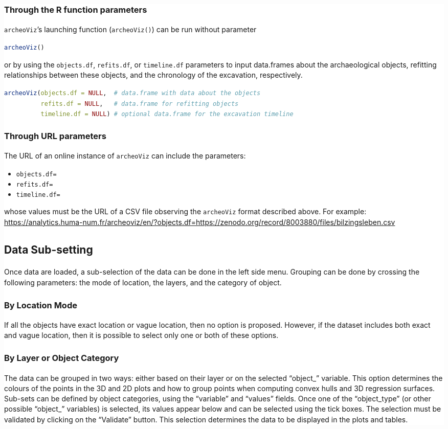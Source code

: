 ### Through the R function parameters

`archeoViz`’s launching function (`archeoViz()`) can be run without
parameter

``` r
archeoViz()
```

or by using the `objects.df`, `refits.df`, or `timeline.df` parameters
to input data.frames about the archaeological objects, refitting
relationships between these objects, and the chronology of the
excavation, respectively.

``` r
archeoViz(objects.df = NULL,  # data.frame with data about the objects
          refits.df = NULL,   # data.frame for refitting objects
          timeline.df = NULL) # optional data.frame for the excavation timeline
```

### Through URL parameters

The URL of an online instance of `archeoViz` can include the parameters:

  - `objects.df=`
  - `refits.df=`
  - `timeline.df=`

whose values must be the URL of a CSV file observing the `archeoViz`
format described above. For example:
<https://analytics.huma-num.fr/archeoviz/en/?objects.df=https://zenodo.org/record/8003880/files/bilzingsleben.csv>

## Data Sub-setting

Once data are loaded, a sub-selection of the data can be done in the
left side menu. Grouping can be done by crossing the following
parameters: the mode of location, the layers, and the category of
object.

### By Location Mode

If all the objects have exact location or vague location, then no option
is proposed. However, if the dataset includes both exact and vague
location, then it is possible to select only one or both of these
options.

### By Layer or Object Category

The data can be grouped in two ways: either based on their layer or on
the selected “object\_” variable. This option determines the colours of
the points in the 3D and 2D plots and how to group points when computing
convex hulls and 3D regression surfaces. Sub-sets can be defined by
object categories, using the “variable” and “values” fields. Once one of
the “object\_type” (or other possible “object\_” variables) is selected,
its values appear below and can be selected using the tick boxes. The
selection must be validated by clicking on the “Validate” button. This
selection determines the data to be displayed in the plots and tables.
